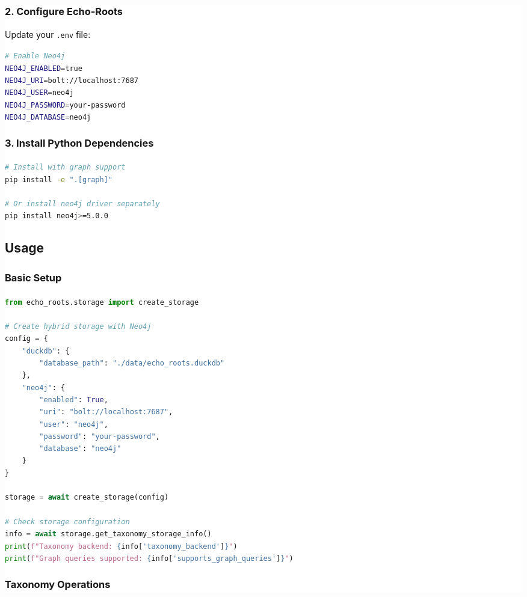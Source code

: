 ### 2. Configure Echo-Roots

Update your `.env` file:

```bash
# Enable Neo4j
NEO4J_ENABLED=true
NEO4J_URI=bolt://localhost:7687
NEO4J_USER=neo4j
NEO4J_PASSWORD=your-password
NEO4J_DATABASE=neo4j
```

### 3. Install Python Dependencies

```bash
# Install with graph support
pip install -e ".[graph]"

# Or install neo4j driver separately
pip install neo4j>=5.0.0
```

## Usage

### Basic Setup

```python
from echo_roots.storage import create_storage

# Create hybrid storage with Neo4j
config = {
    "duckdb": {
        "database_path": "./data/echo_roots.duckdb"
    },
    "neo4j": {
        "enabled": True,
        "uri": "bolt://localhost:7687",
        "user": "neo4j",
        "password": "your-password",
        "database": "neo4j"
    }
}

storage = await create_storage(config)

# Check storage configuration
info = await storage.get_taxonomy_storage_info()
print(f"Taxonomy backend: {info['taxonomy_backend']}")
print(f"Graph queries supported: {info['supports_graph_queries']}")
```

### Taxonomy Operations

